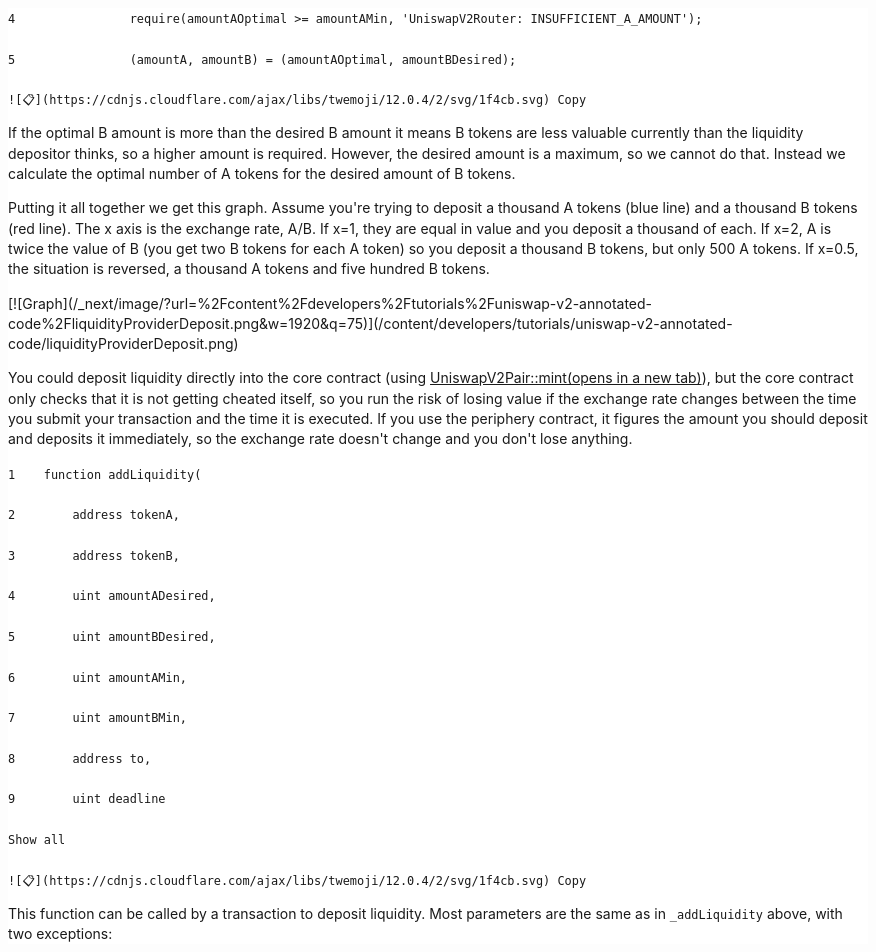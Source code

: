     4                require(amountAOptimal >= amountAMin, 'UniswapV2Router: INSUFFICIENT_A_AMOUNT');
    
    5                (amountA, amountB) = (amountAOptimal, amountBDesired);
    
    ![📋](https://cdnjs.cloudflare.com/ajax/libs/twemoji/12.0.4/2/svg/1f4cb.svg) Copy

If the optimal B amount is more than the desired B amount it means B tokens
are less valuable currently than the liquidity depositor thinks, so a higher
amount is required. However, the desired amount is a maximum, so we cannot do
that. Instead we calculate the optimal number of A tokens for the desired
amount of B tokens.

Putting it all together we get this graph. Assume you're trying to deposit a
thousand A tokens (blue line) and a thousand B tokens (red line). The x axis
is the exchange rate, A/B. If x=1, they are equal in value and you deposit a
thousand of each. If x=2, A is twice the value of B (you get two B tokens for
each A token) so you deposit a thousand B tokens, but only 500 A tokens. If
x=0.5, the situation is reversed, a thousand A tokens and five hundred B
tokens.

[![Graph](/_next/image/?url=%2Fcontent%2Fdevelopers%2Ftutorials%2Funiswap-v2-annotated-
code%2FliquidityProviderDeposit.png&w=1920&q=75)](/content/developers/tutorials/uniswap-v2-annotated-
code/liquidityProviderDeposit.png)

You could deposit liquidity directly into the core contract (using
[UniswapV2Pair::mint(opens in a new
tab)](https://github.com/Uniswap/uniswap-v2-core/blob/master/contracts/UniswapV2Pair.sol#L110)),
but the core contract only checks that it is not getting cheated itself, so
you run the risk of losing value if the exchange rate changes between the time
you submit your transaction and the time it is executed. If you use the
periphery contract, it figures the amount you should deposit and deposits it
immediately, so the exchange rate doesn't change and you don't lose anything.

    
    
    1    function addLiquidity(
    
    2        address tokenA,
    
    3        address tokenB,
    
    4        uint amountADesired,
    
    5        uint amountBDesired,
    
    6        uint amountAMin,
    
    7        uint amountBMin,
    
    8        address to,
    
    9        uint deadline
    
    Show all
    
    ![📋](https://cdnjs.cloudflare.com/ajax/libs/twemoji/12.0.4/2/svg/1f4cb.svg) Copy

This function can be called by a transaction to deposit liquidity. Most
parameters are the same as in `_addLiquidity` above, with two exceptions:
